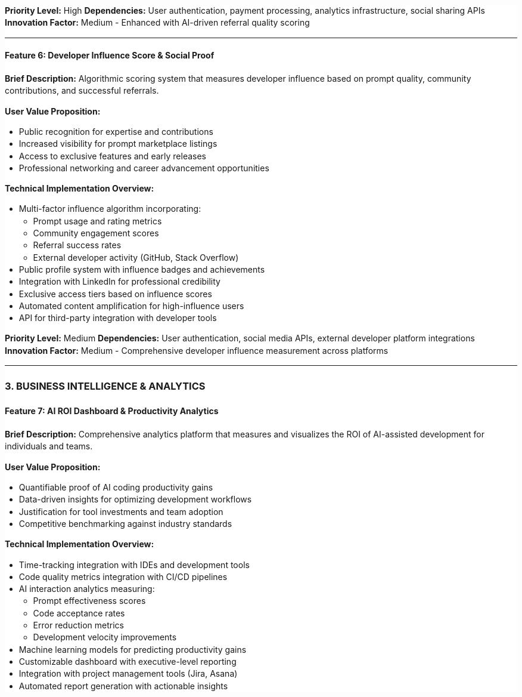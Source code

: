 **Priority Level:** High
**Dependencies:** User authentication, payment processing, analytics infrastructure, social sharing APIs
**Innovation Factor:** Medium - Enhanced with AI-driven referral quality scoring

---

#### Feature 6: Developer Influence Score & Social Proof
**Brief Description:** Algorithmic scoring system that measures developer influence based on prompt quality, community contributions, and successful referrals.

**User Value Proposition:**
- Public recognition for expertise and contributions
- Increased visibility for prompt marketplace listings
- Access to exclusive features and early releases
- Professional networking and career advancement opportunities

**Technical Implementation Overview:**
- Multi-factor influence algorithm incorporating:
  - Prompt usage and rating metrics
  - Community engagement scores
  - Referral success rates
  - External developer activity (GitHub, Stack Overflow)
- Public profile system with influence badges and achievements
- Integration with LinkedIn for professional credibility
- Exclusive access tiers based on influence scores
- Automated content amplification for high-influence users
- API for third-party integration with developer tools

**Priority Level:** Medium
**Dependencies:** User authentication, social media APIs, external developer platform integrations
**Innovation Factor:** Medium - Comprehensive developer influence measurement across platforms

---

### 3. BUSINESS INTELLIGENCE & ANALYTICS

#### Feature 7: AI ROI Dashboard & Productivity Analytics
**Brief Description:** Comprehensive analytics platform that measures and visualizes the ROI of AI-assisted development for individuals and teams.

**User Value Proposition:**
- Quantifiable proof of AI coding productivity gains
- Data-driven insights for optimizing development workflows
- Justification for tool investments and team adoption
- Competitive benchmarking against industry standards

**Technical Implementation Overview:**
- Time-tracking integration with IDEs and development tools
- Code quality metrics integration with CI/CD pipelines
- AI interaction analytics measuring:
  - Prompt effectiveness scores
  - Code acceptance rates
  - Error reduction metrics
  - Development velocity improvements
- Machine learning models for predicting productivity gains
- Customizable dashboard with executive-level reporting
- Integration with project management tools (Jira, Asana)
- Automated report generation with actionable insights
